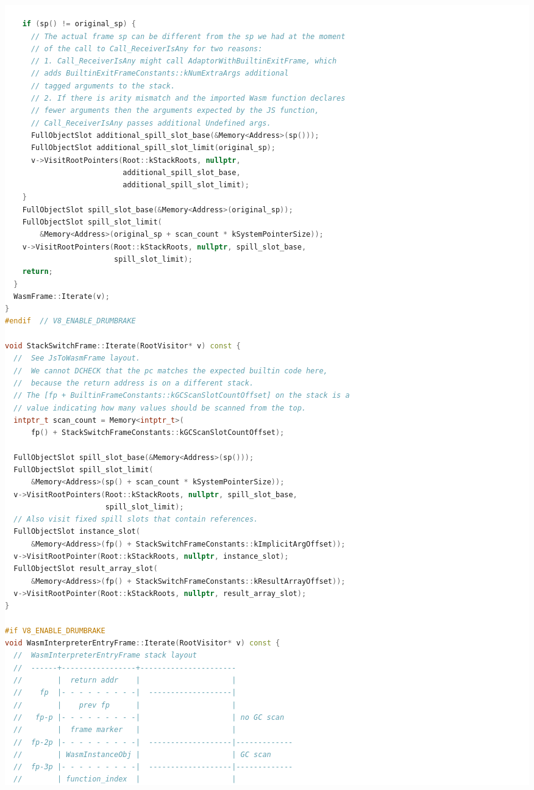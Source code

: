 ```cpp

    if (sp() != original_sp) {
      // The actual frame sp can be different from the sp we had at the moment
      // of the call to Call_ReceiverIsAny for two reasons:
      // 1. Call_ReceiverIsAny might call AdaptorWithBuiltinExitFrame, which
      // adds BuiltinExitFrameConstants::kNumExtraArgs additional
      // tagged arguments to the stack.
      // 2. If there is arity mismatch and the imported Wasm function declares
      // fewer arguments then the arguments expected by the JS function,
      // Call_ReceiverIsAny passes additional Undefined args.
      FullObjectSlot additional_spill_slot_base(&Memory<Address>(sp()));
      FullObjectSlot additional_spill_slot_limit(original_sp);
      v->VisitRootPointers(Root::kStackRoots, nullptr,
                           additional_spill_slot_base,
                           additional_spill_slot_limit);
    }
    FullObjectSlot spill_slot_base(&Memory<Address>(original_sp));
    FullObjectSlot spill_slot_limit(
        &Memory<Address>(original_sp + scan_count * kSystemPointerSize));
    v->VisitRootPointers(Root::kStackRoots, nullptr, spill_slot_base,
                         spill_slot_limit);
    return;
  }
  WasmFrame::Iterate(v);
}
#endif  // V8_ENABLE_DRUMBRAKE

void StackSwitchFrame::Iterate(RootVisitor* v) const {
  //  See JsToWasmFrame layout.
  //  We cannot DCHECK that the pc matches the expected builtin code here,
  //  because the return address is on a different stack.
  // The [fp + BuiltinFrameConstants::kGCScanSlotCountOffset] on the stack is a
  // value indicating how many values should be scanned from the top.
  intptr_t scan_count = Memory<intptr_t>(
      fp() + StackSwitchFrameConstants::kGCScanSlotCountOffset);

  FullObjectSlot spill_slot_base(&Memory<Address>(sp()));
  FullObjectSlot spill_slot_limit(
      &Memory<Address>(sp() + scan_count * kSystemPointerSize));
  v->VisitRootPointers(Root::kStackRoots, nullptr, spill_slot_base,
                       spill_slot_limit);
  // Also visit fixed spill slots that contain references.
  FullObjectSlot instance_slot(
      &Memory<Address>(fp() + StackSwitchFrameConstants::kImplicitArgOffset));
  v->VisitRootPointer(Root::kStackRoots, nullptr, instance_slot);
  FullObjectSlot result_array_slot(
      &Memory<Address>(fp() + StackSwitchFrameConstants::kResultArrayOffset));
  v->VisitRootPointer(Root::kStackRoots, nullptr, result_array_slot);
}

#if V8_ENABLE_DRUMBRAKE
void WasmInterpreterEntryFrame::Iterate(RootVisitor* v) const {
  //  WasmInterpreterEntryFrame stack layout
  //  ------+-----------------+----------------------
  //        |  return addr    |                     |
  //    fp  |- - - - - - - - -|  -------------------|
  //        |    prev fp      |                     |
  //   fp-p |- - - - - - - - -|                     | no GC scan
  //        |  frame marker   |                     |
  //  fp-2p |- - - - - - - - -|  -------------------|-------------
  //        | WasmInstanceObj |                     | GC scan
  //  fp-3p |- - - - - - - - -|  -------------------|-------------
  //        | function_index  |                     |
```